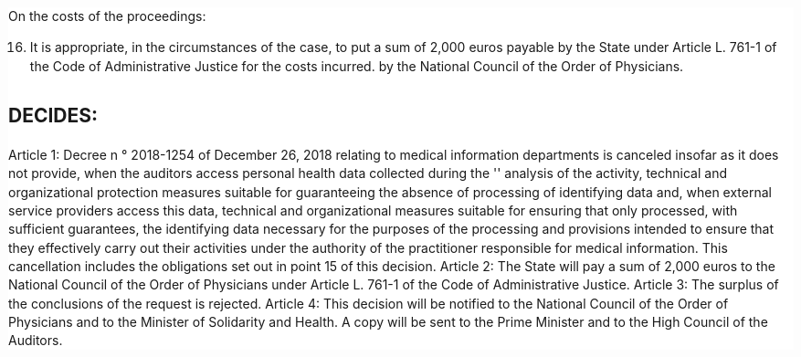 On the costs of the proceedings:

16. It is appropriate, in the circumstances of the case, to put a sum of 2,000 euros payable by the State under Article L. 761-1 of the Code of Administrative Justice for the costs incurred. by the National Council of the Order of Physicians.

DECIDES:
--------------
Article 1: Decree n ° 2018-1254 of December 26, 2018 relating to medical information departments is canceled insofar as it does not provide, when the auditors access personal health data collected during the '' analysis of the activity, technical and organizational protection measures suitable for guaranteeing the absence of processing of identifying data and, when external service providers access this data, technical and organizational measures suitable for ensuring that only processed, with sufficient guarantees, the identifying data necessary for the purposes of the processing and provisions intended to ensure that they effectively carry out their activities under the authority of the practitioner responsible for medical information. This cancellation includes the obligations set out in point 15 of this decision.
Article 2: The State will pay a sum of 2,000 euros to the National Council of the Order of Physicians under Article L. 761-1 of the Code of Administrative Justice.
Article 3: The surplus of the conclusions of the request is rejected.
Article 4: This decision will be notified to the National Council of the Order of Physicians and to the Minister of Solidarity and Health.
A copy will be sent to the Prime Minister and to the High Council of the Auditors.
